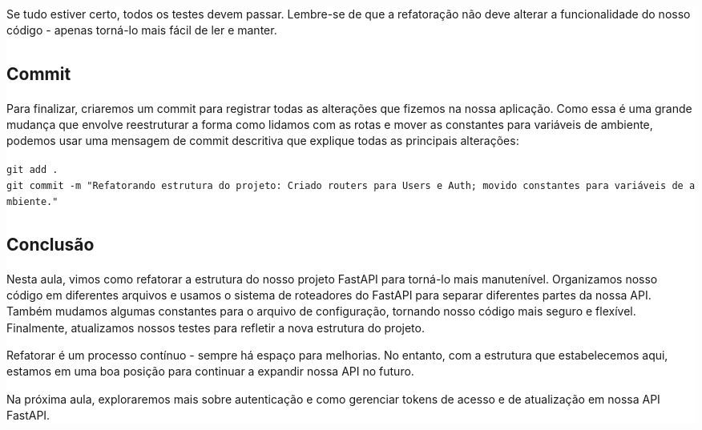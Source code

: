 Se tudo estiver certo, todos os testes devem passar. Lembre-se de que a refatoração não deve alterar a funcionalidade do nosso código - apenas torná-lo mais fácil de ler e manter.


## Commit

Para finalizar, criaremos um commit para registrar todas as alterações que fizemos na nossa aplicação. Como essa é uma grande mudança que envolve reestruturar a forma como lidamos com as rotas e mover as constantes para variáveis de ambiente, podemos usar uma mensagem de commit descritiva que explique todas as principais alterações:

```shell title="$ Execução no terminal!"
git add .
git commit -m "Refatorando estrutura do projeto: Criado routers para Users e Auth; movido constantes para variáveis de ambiente."
```

## Conclusão

Nesta aula, vimos como refatorar a estrutura do nosso projeto FastAPI para torná-lo mais manutenível. Organizamos nosso código em diferentes arquivos e usamos o sistema de roteadores do FastAPI para separar diferentes partes da nossa API. Também mudamos algumas constantes para o arquivo de configuração, tornando nosso código mais seguro e flexível. Finalmente, atualizamos nossos testes para refletir a nova estrutura do projeto.

Refatorar é um processo contínuo - sempre há espaço para melhorias. No entanto, com a estrutura que estabelecemos aqui, estamos em uma boa posição para continuar a expandir nossa API no futuro.

Na próxima aula, exploraremos mais sobre autenticação e como gerenciar tokens de acesso e de atualização em nossa API FastAPI.
